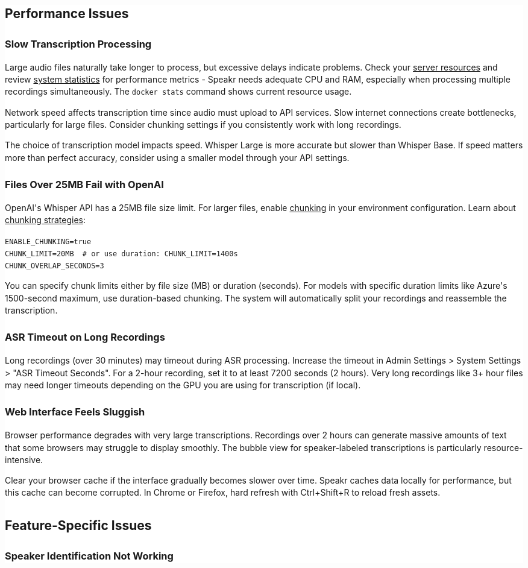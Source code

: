## Performance Issues

### Slow Transcription Processing

Large audio files naturally take longer to process, but excessive delays indicate problems. Check your [server resources](getting-started.md#prerequisites) and review [system statistics](admin-guide/statistics.md) for performance metrics - Speakr needs adequate CPU and RAM, especially when processing multiple recordings simultaneously. The `docker stats` command shows current resource usage.

Network speed affects transcription time since audio must upload to API services. Slow internet connections create bottlenecks, particularly for large files. Consider chunking settings if you consistently work with long recordings.

The choice of transcription model impacts speed. Whisper Large is more accurate but slower than Whisper Base. If speed matters more than perfect accuracy, consider using a smaller model through your API settings.

### Files Over 25MB Fail with OpenAI

OpenAI's Whisper API has a 25MB file size limit. For larger files, enable [chunking](features.md#audio-chunking) in your environment configuration. Learn about [chunking strategies](faq.md#whats-the-difference-between-chunking-by-size-vs-duration):
```
ENABLE_CHUNKING=true
CHUNK_LIMIT=20MB  # or use duration: CHUNK_LIMIT=1400s
CHUNK_OVERLAP_SECONDS=3
```

You can specify chunk limits either by file size (MB) or duration (seconds). For models with specific duration limits like Azure's 1500-second maximum, use duration-based chunking. The system will automatically split your recordings and reassemble the transcription.

### ASR Timeout on Long Recordings

Long recordings (over 30 minutes) may timeout during ASR processing. Increase the timeout in Admin Settings > System Settings > "ASR Timeout Seconds". For a 2-hour recording, set it to at least 7200 seconds (2 hours). Very long recordings like 3+ hour files may need longer timeouts depending on the GPU you are using for transcription (if local).

### Web Interface Feels Sluggish

Browser performance degrades with very large transcriptions. Recordings over 2 hours can generate massive amounts of text that some browsers may struggle to display smoothly. The bubble view for speaker-labeled transcriptions is particularly resource-intensive.

Clear your browser cache if the interface gradually becomes slower over time. Speakr caches data locally for performance, but this cache can become corrupted. In Chrome or Firefox, hard refresh with Ctrl+Shift+R to reload fresh assets.

## Feature-Specific Issues

### Speaker Identification Not Working
